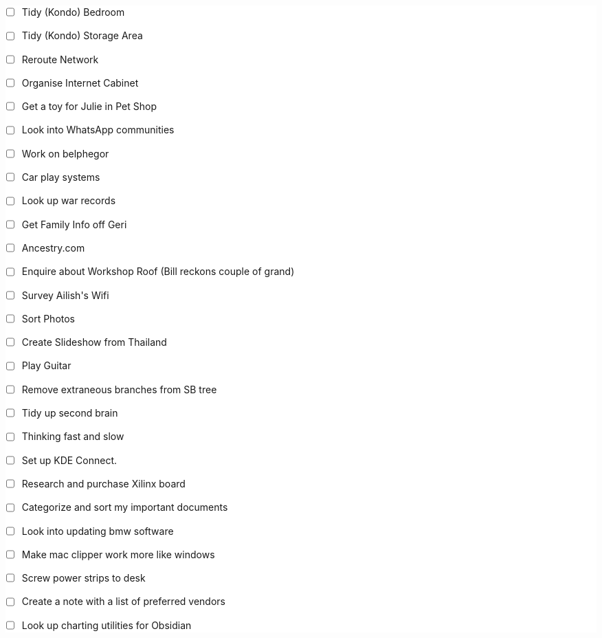 

- [ ] Tidy (Kondo) Bedroom

- [ ] Tidy (Kondo) Storage Area



- [ ] Reroute Network

- [ ] Organise Internet Cabinet

- [ ] Get a toy for Julie in Pet Shop

- [ ] Look into WhatsApp communities



- [ ] Work on belphegor

- [ ] Car play systems

- [ ] Look up war records

- [ ] Get Family Info off Geri



- [ ] Ancestry.com

- [ ] Enquire about Workshop Roof (Bill reckons couple of grand)

- [ ] Survey Ailish's Wifi

- [ ] Sort Photos



- [ ] Create Slideshow from Thailand

- [ ] Play Guitar

- [ ] Remove extraneous branches from SB tree

- [ ] Tidy up second brain



- [ ] Thinking fast and slow

- [ ] Set up KDE Connect.

- [ ] Research and purchase Xilinx board



- [ ] Categorize and sort my important documents

- [ ] Look into updating bmw software

- [ ] Make mac clipper work more like windows



- [ ] Screw power strips to desk

- [ ] Create a note with a list of preferred vendors



- [ ] Look up charting utilities for Obsidian
